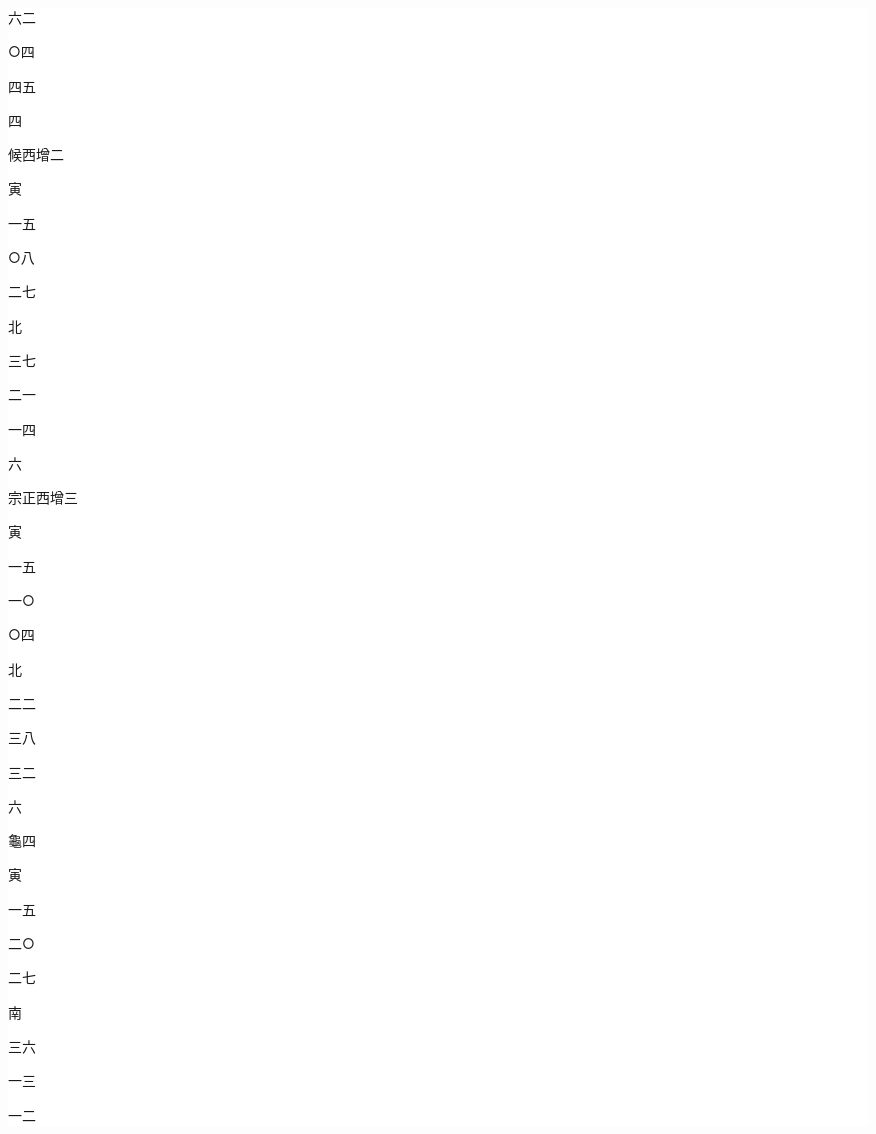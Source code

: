 六二

○四

四五

四

候西增二

寅

一五

○八

二七

北

三七

二一

一四

六

宗正西增三

寅

一五

一○

○四

北

二二

三八

三二

六

龜四

寅

一五

二○

二七

南

三六

一三

一二

